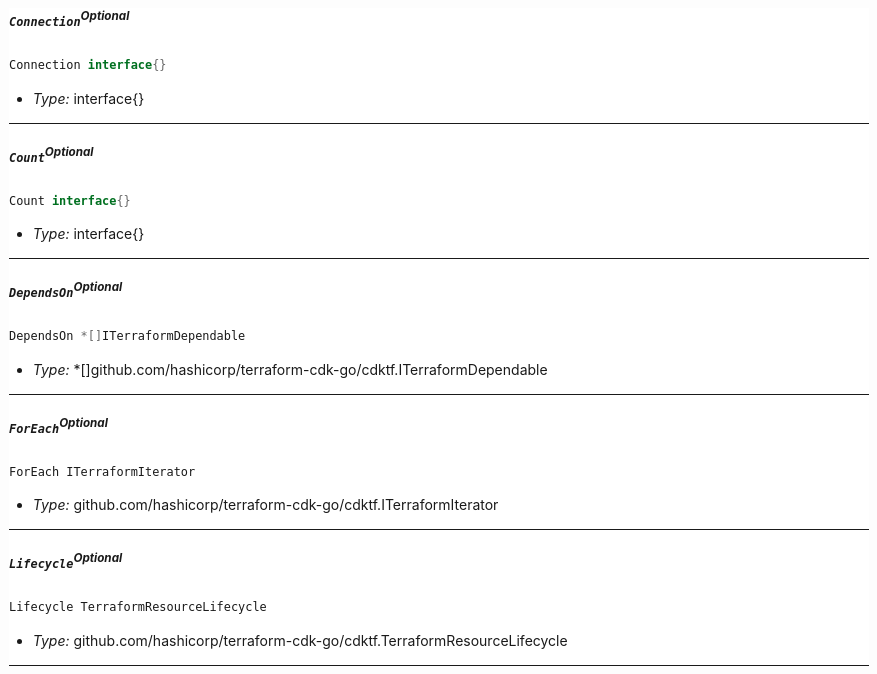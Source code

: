 ##### `Connection`<sup>Optional</sup> <a name="Connection" id="@cdktf/provider-datadog.rumRetentionFiltersOrder.RumRetentionFiltersOrderConfig.property.connection"></a>

```go
Connection interface{}
```

- *Type:* interface{}

---

##### `Count`<sup>Optional</sup> <a name="Count" id="@cdktf/provider-datadog.rumRetentionFiltersOrder.RumRetentionFiltersOrderConfig.property.count"></a>

```go
Count interface{}
```

- *Type:* interface{}

---

##### `DependsOn`<sup>Optional</sup> <a name="DependsOn" id="@cdktf/provider-datadog.rumRetentionFiltersOrder.RumRetentionFiltersOrderConfig.property.dependsOn"></a>

```go
DependsOn *[]ITerraformDependable
```

- *Type:* *[]github.com/hashicorp/terraform-cdk-go/cdktf.ITerraformDependable

---

##### `ForEach`<sup>Optional</sup> <a name="ForEach" id="@cdktf/provider-datadog.rumRetentionFiltersOrder.RumRetentionFiltersOrderConfig.property.forEach"></a>

```go
ForEach ITerraformIterator
```

- *Type:* github.com/hashicorp/terraform-cdk-go/cdktf.ITerraformIterator

---

##### `Lifecycle`<sup>Optional</sup> <a name="Lifecycle" id="@cdktf/provider-datadog.rumRetentionFiltersOrder.RumRetentionFiltersOrderConfig.property.lifecycle"></a>

```go
Lifecycle TerraformResourceLifecycle
```

- *Type:* github.com/hashicorp/terraform-cdk-go/cdktf.TerraformResourceLifecycle

---
